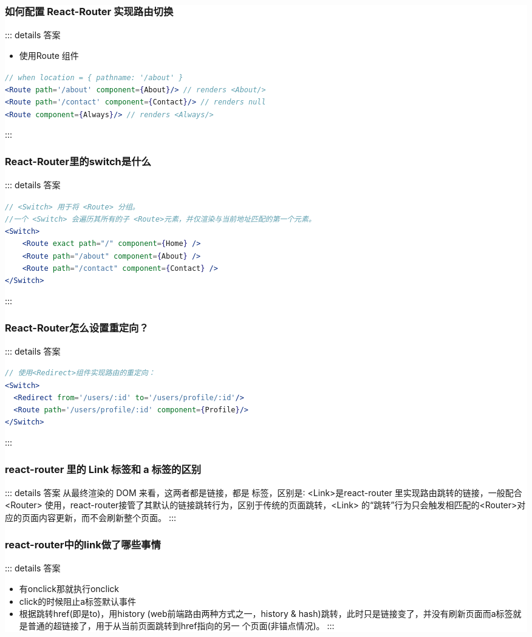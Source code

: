 ### 如何配置 React-Router 实现路由切换
::: details 答案
- 使用Route 组件
```jsx
// when location = { pathname: '/about' }
<Route path='/about' component={About}/> // renders <About/>
<Route path='/contact' component={Contact}/> // renders null
<Route component={Always}/> // renders <Always/>
```
:::

### React-Router里的switch是什么
::: details 答案
```jsx
// <Switch> 用于将 <Route> 分组。
//一个 <Switch> 会遍历其所有的子 <Route>元素，并仅渲染与当前地址匹配的第一个元素。
<Switch>
    <Route exact path="/" component={Home} />
    <Route path="/about" component={About} />
    <Route path="/contact" component={Contact} />
</Switch>

```
:::

### React-Router怎么设置重定向？
::: details 答案
```jsx
// 使用<Redirect>组件实现路由的重定向：
<Switch>
  <Redirect from='/users/:id' to='/users/profile/:id'/>
  <Route path='/users/profile/:id' component={Profile}/>
</Switch>
```
:::

### react-router 里的 Link 标签和 a 标签的区别
::: details 答案
从最终渲染的 DOM 来看，这两者都是链接，都是 标签，区别是∶
&lt;Link&gt;是react-router 里实现路由跳转的链接，一般配合&lt;Router&gt; 使用，react-router接管了其默认的链接跳转行为，区别于传统的页面跳转，&lt;Link&gt; 的“跳转”行为只会触发相匹配的&lt;Router&gt;对应的页面内容更新，而不会刷新整个页面。
:::

### react-router中的link做了哪些事情
::: details 答案
- 有onclick那就执行onclick
- click的时候阻止a标签默认事件
- 根据跳转href(即是to)，用history (web前端路由两种方式之一，history & hash)跳转，此时只是链接变了，并没有刷新页面而a标签就是普通的超链接了，用于从当前页面跳转到href指向的另一 个页面(非锚点情况)。
:::

